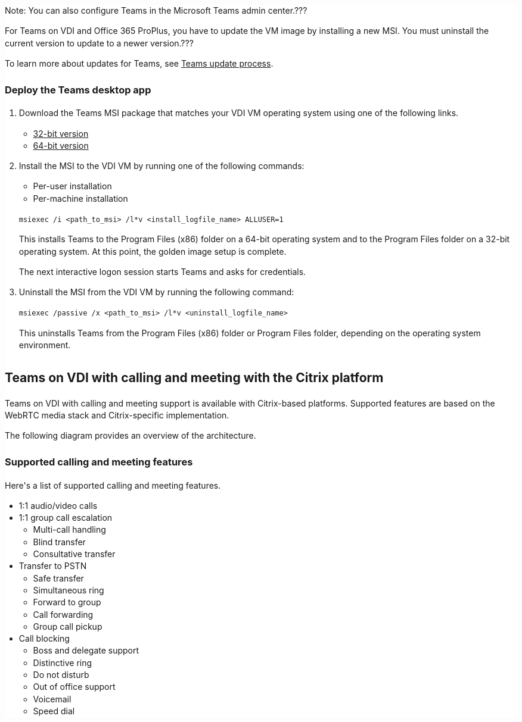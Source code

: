 Note: You can also configure Teams in the Microsoft Teams admin center.???

For Teams on VDI and Office 365 ProPlus, you have to update the VM image by installing a new MSI. You must uninstall the current version to update to a newer version.???

To learn more about updates for Teams, see [Teams update process](teams-client-update.md).

### Deploy the Teams desktop app

1. Download the Teams MSI package that matches your VDI VM operating system using one of the following links.

    - [32-bit version](https://teams.microsoft.com/downloads/desktopurl?env=production&plat=windows&download=true&managedInstaller=true)
    - [64-bit version](https://teams.microsoft.com/downloads/desktopurl?env=production&plat=windows&download=true&managedInstaller=true&arch=x64)

2. Install the MSI to the VDI VM by running one of the following commands:

    - Per-user installation
    - Per-machine installation

    ```
    msiexec /i <path_to_msi> /l*v <install_logfile_name> ALLUSER=1
    ```

    This installs Teams to the Program Files (x86) folder on a 64-bit operating system and to the Program Files folder on a 32-bit operating system. At this point, the golden image setup is complete.
 
    The next interactive logon session starts Teams and asks for credentials.

3. Uninstall the MSI from the VDI VM by running the following command:

    ```
    msiexec /passive /x <path_to_msi> /l*v <uninstall_logfile_name>
    ```

    This uninstalls Teams from the Program Files (x86) folder or Program Files folder, depending on the operating system environment.

## Teams on VDI with calling and meeting with the Citrix platform

Teams on VDI with calling and meeting support is available with Citrix-based platforms. Supported features are based on the WebRTC media stack and Citrix-specific implementation.

The following diagram provides an overview of the architecture.

### Supported calling and meeting features

Here's a list of supported calling and meeting features.

- 1:1 audio/video calls
- 1:1 group call escalation
    - Multi-call handling
    - Blind transfer
    - Consultative transfer
- Transfer to PSTN
    - Safe transfer
    - Simultaneous ring
    - Forward to group
    - Call forwarding
    - Group call pickup
- Call blocking
    - Boss and delegate support
    - Distinctive ring
    - Do not disturb
    - Out of office support
    - Voicemail
    - Speed dial